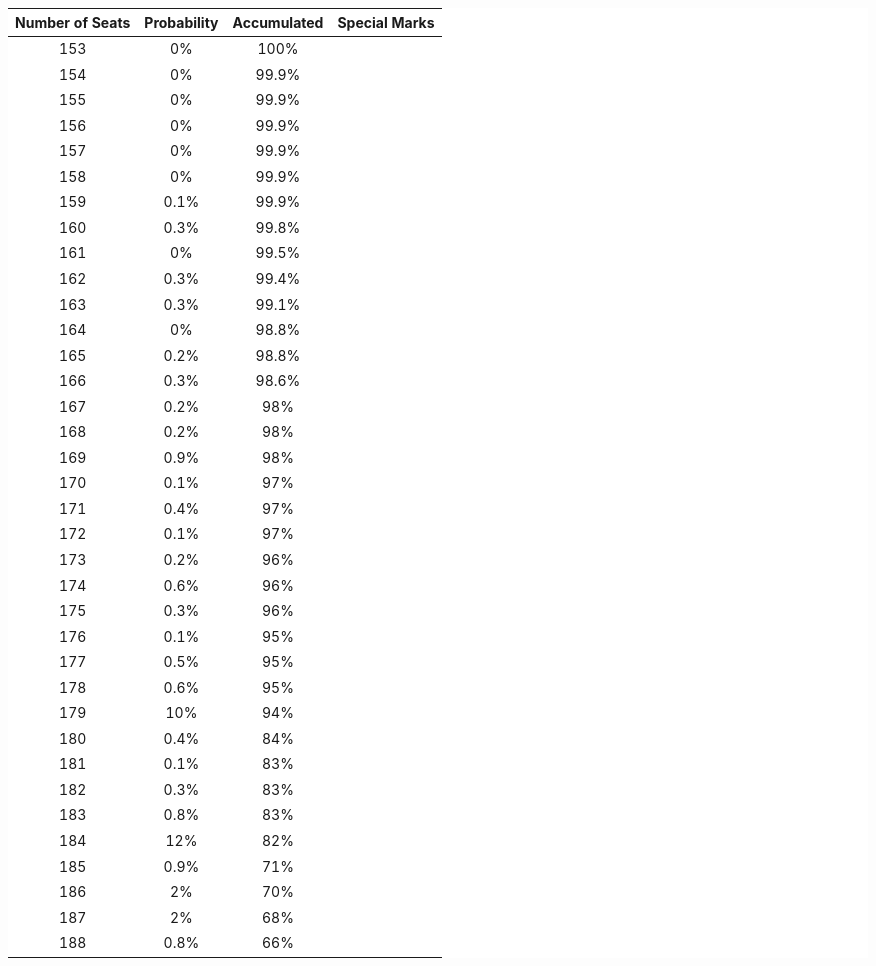 | Number of Seats | Probability | Accumulated | Special Marks |
|:---------------:|:-----------:|:-----------:|:-------------:|
| 153 | 0% | 100% |  |
| 154 | 0% | 99.9% |  |
| 155 | 0% | 99.9% |  |
| 156 | 0% | 99.9% |  |
| 157 | 0% | 99.9% |  |
| 158 | 0% | 99.9% |  |
| 159 | 0.1% | 99.9% |  |
| 160 | 0.3% | 99.8% |  |
| 161 | 0% | 99.5% |  |
| 162 | 0.3% | 99.4% |  |
| 163 | 0.3% | 99.1% |  |
| 164 | 0% | 98.8% |  |
| 165 | 0.2% | 98.8% |  |
| 166 | 0.3% | 98.6% |  |
| 167 | 0.2% | 98% |  |
| 168 | 0.2% | 98% |  |
| 169 | 0.9% | 98% |  |
| 170 | 0.1% | 97% |  |
| 171 | 0.4% | 97% |  |
| 172 | 0.1% | 97% |  |
| 173 | 0.2% | 96% |  |
| 174 | 0.6% | 96% |  |
| 175 | 0.3% | 96% |  |
| 176 | 0.1% | 95% |  |
| 177 | 0.5% | 95% |  |
| 178 | 0.6% | 95% |  |
| 179 | 10% | 94% |  |
| 180 | 0.4% | 84% |  |
| 181 | 0.1% | 83% |  |
| 182 | 0.3% | 83% |  |
| 183 | 0.8% | 83% |  |
| 184 | 12% | 82% |  |
| 185 | 0.9% | 71% |  |
| 186 | 2% | 70% |  |
| 187 | 2% | 68% |  |
| 188 | 0.8% | 66% |  |